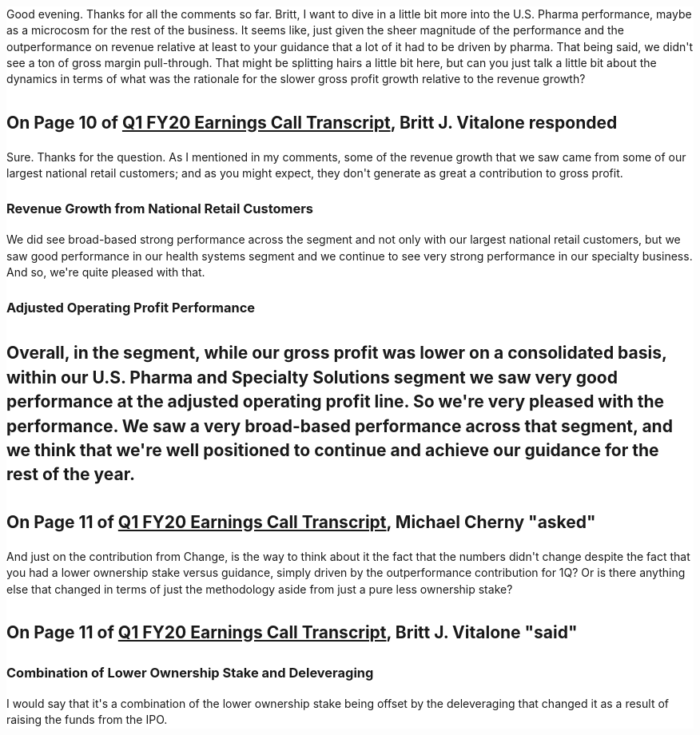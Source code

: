Good evening. Thanks for all the comments so far. Britt, I want to dive in a little bit more into the U.S. Pharma performance, maybe as a microcosm for the rest of the business. It seems like, just given the sheer magnitude of the performance and the outperformance on revenue relative at least to your guidance that a lot of it had to be driven by pharma. That being said, we didn't see a ton of gross margin pull-through. That might be splitting hairs a little bit here, but can you just talk a little bit about the dynamics in terms of what was the rationale for the slower gross profit growth relative to the revenue growth?

## On Page 10 of [Q1 FY20 Earnings Call Transcript](https://s24.q4cdn.com/128197368/files/doc_financials/quarterly/2020/q1/Q1-FY20-Earnings-Call-Transcript.pdf), Britt J. Vitalone responded

Sure. Thanks for the question. As I mentioned in my comments, some of the revenue growth that we saw came from some of our largest national retail customers; and as you might expect, they don't generate as great a contribution to gross profit.

### Revenue Growth from National Retail Customers

We did see broad-based strong performance across the segment and not only with our largest national retail customers, but we saw good performance in our health systems segment and we continue to see very strong performance in our specialty business. And so, we're quite pleased with that.

### Adjusted Operating Profit Performance

Overall, in the segment, while our gross profit was lower on a consolidated basis, within our U.S. Pharma and Specialty Solutions segment we saw very good performance at the adjusted operating profit line. So we're very pleased with the performance. We saw a very broad-based performance across that segment, and we think that we're well positioned to continue and achieve our guidance for the rest of the year.
----------------------------------------------------
## On Page 11 of [Q1 FY20 Earnings Call Transcript](https://s24.q4cdn.com/128197368/files/doc_financials/quarterly/2020/q1/Q1-FY20-Earnings-Call-Transcript.pdf), Michael Cherny "asked"

And just on the contribution from Change, is the way to think about it the fact that the numbers didn't change despite the fact that you had a lower ownership stake versus guidance, simply driven by the outperformance contribution for 1Q? Or is there anything else that changed in terms of just the methodology aside from just a pure less ownership stake?

## On Page 11 of [Q1 FY20 Earnings Call Transcript](https://s24.q4cdn.com/128197368/files/doc_financials/quarterly/2020/q1/Q1-FY20-Earnings-Call-Transcript.pdf), Britt J. Vitalone "said"

### Combination of Lower Ownership Stake and Deleveraging

I would say that it's a combination of the lower ownership stake being offset by the deleveraging that changed it as a result of raising the funds from the IPO.

